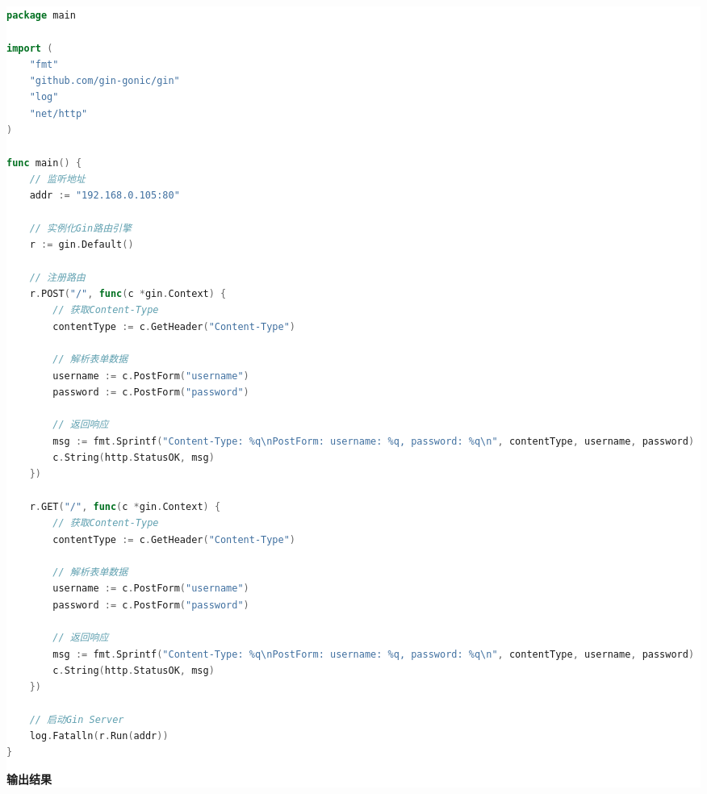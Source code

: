 ```go
package main

import (
	"fmt"
	"github.com/gin-gonic/gin"
	"log"
	"net/http"
)

func main() {
	// 监听地址
	addr := "192.168.0.105:80"

	// 实例化Gin路由引擎
	r := gin.Default()

	// 注册路由
	r.POST("/", func(c *gin.Context) {
		// 获取Content-Type
		contentType := c.GetHeader("Content-Type")

		// 解析表单数据
		username := c.PostForm("username")
		password := c.PostForm("password")

		// 返回响应
		msg := fmt.Sprintf("Content-Type: %q\nPostForm: username: %q, password: %q\n", contentType, username, password)
		c.String(http.StatusOK, msg)
	})

	r.GET("/", func(c *gin.Context) {
		// 获取Content-Type
		contentType := c.GetHeader("Content-Type")

		// 解析表单数据
		username := c.PostForm("username")
		password := c.PostForm("password")

		// 返回响应
		msg := fmt.Sprintf("Content-Type: %q\nPostForm: username: %q, password: %q\n", contentType, username, password)
		c.String(http.StatusOK, msg)
	})

	// 启动Gin Server
	log.Fatalln(r.Run(addr))
}
```

**输出结果**

